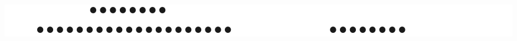 　
　
　
　
　
　
　
　
●
●
●
●
●
●
●
●
　
　
　
　
  
　
 　
　
●
●
●
●
●
●
●
●
●
●
●
●
●
●
●
●
●
●
●
●
　
　
　
　
　
　
　
　
　
●
●
●
●
●
●
●
●
　
　